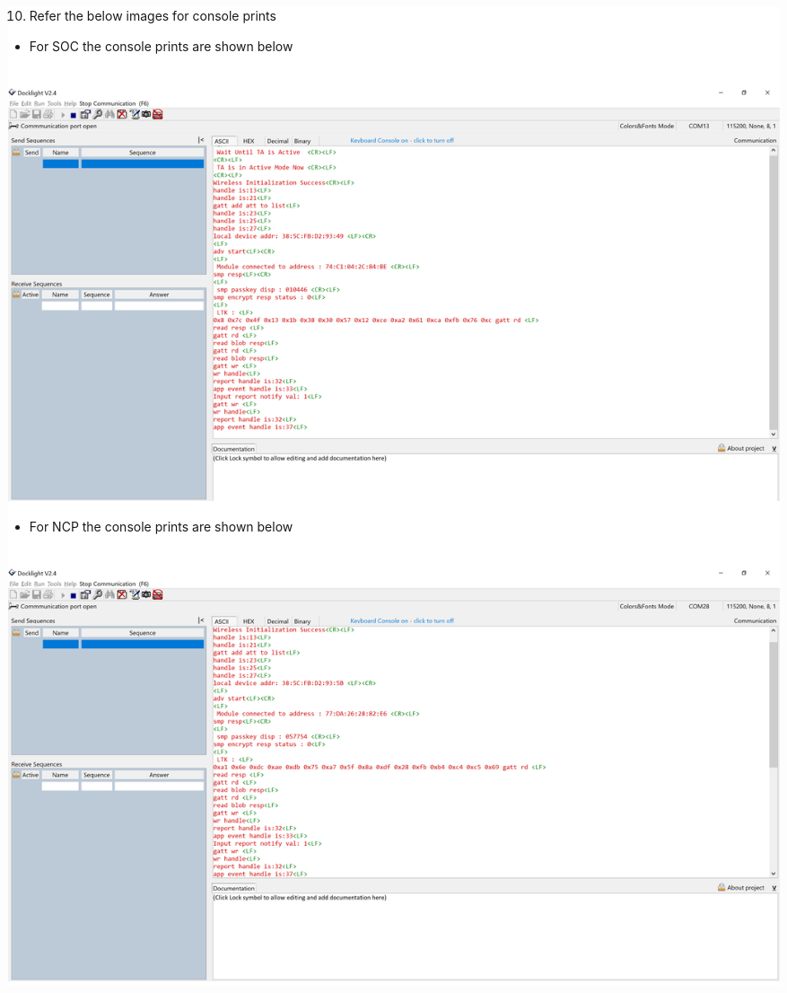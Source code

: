 10. Refer the below images for console prints

- For SOC the console prints are shown below
<br>
<img src="resources/readme/serial_teriminal_soc_prints.PNG" alt=""><br>

- For NCP the console prints are shown below
<br>
<img src="resources/readme/serial_teriminal_ncp_prints.PNG" alt=""><br>
